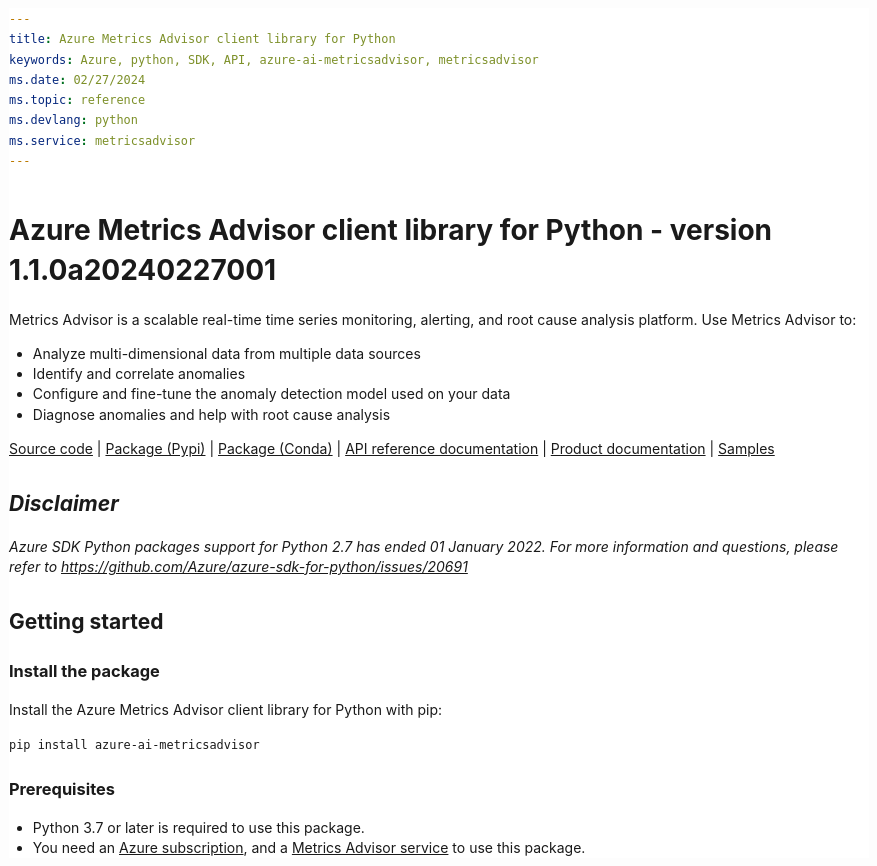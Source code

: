 ```yaml
---
title: Azure Metrics Advisor client library for Python
keywords: Azure, python, SDK, API, azure-ai-metricsadvisor, metricsadvisor
ms.date: 02/27/2024
ms.topic: reference
ms.devlang: python
ms.service: metricsadvisor
---
```

# Azure Metrics Advisor client library for Python - version 1.1.0a20240227001 

Metrics Advisor is a scalable real-time time series monitoring, alerting, and root cause analysis platform. Use Metrics Advisor to:

- Analyze multi-dimensional data from multiple data sources
- Identify and correlate anomalies
- Configure and fine-tune the anomaly detection model used on your data
- Diagnose anomalies and help with root cause analysis

[Source code][src_code]
| [Package (Pypi)][package]
| [Package (Conda)](https://anaconda.org/microsoft/azure-ai-metricsadvisor/)
| [API reference documentation][reference_documentation]
| [Product documentation][ma_docs]
| [Samples][samples_readme]

## _Disclaimer_

_Azure SDK Python packages support for Python 2.7 has ended 01 January 2022. For more information and questions, please refer to https://github.com/Azure/azure-sdk-for-python/issues/20691_

## Getting started

### Install the package

Install the Azure Metrics Advisor client library for Python with pip:

```commandline
pip install azure-ai-metricsadvisor
```

### Prerequisites

* Python 3.7 or later is required to use this package.
* You need an [Azure subscription][azure_sub], and a [Metrics Advisor service][ma_service] to use this package.


[src_code]: https://github.com/Azure/azure-sdk-for-python/tree/main/sdk/metricsadvisor/azure-ai-metricsadvisor
[reference_documentation]: https://aka.ms/azsdk/python/metricsadvisor/docs
[ma_docs]: https://learn.microsoft.com/azure/applied-ai-services/metrics-advisor/overview
[azure_cli]: /cli/azure
[azure_sub]: https://azure.microsoft.com/free/
[package]: https://aka.ms/azsdk/python/metricsadvisor/pypi
[ma_service]: https://go.microsoft.com/fwlink/?linkid=2142156
[python_logging]: https://docs.python.org/3.5/library/logging.html
[azure_core]: https://aka.ms/azsdk/python/core/docs#module-azure.core.exceptions
[azure_core_docs]: https://github.com/Azure/azure-sdk-for-python/blob/main/sdk/core/azure-core/README.md#transport
[sdk_logging_docs]: /azure/developer/python/sdk/azure-sdk-logging
[samples_readme]: https://github.com/Azure/azure-sdk-for-python/blob/main/sdk/metricsadvisor/azure-ai-metricsadvisor/samples/README.md
[cla]: https://cla.microsoft.com
[code_of_conduct]: https://opensource.microsoft.com/codeofconduct/
[coc_faq]: https://opensource.microsoft.com/codeofconduct/faq/
[coc_contact]: mailto:opencode@microsoft.com